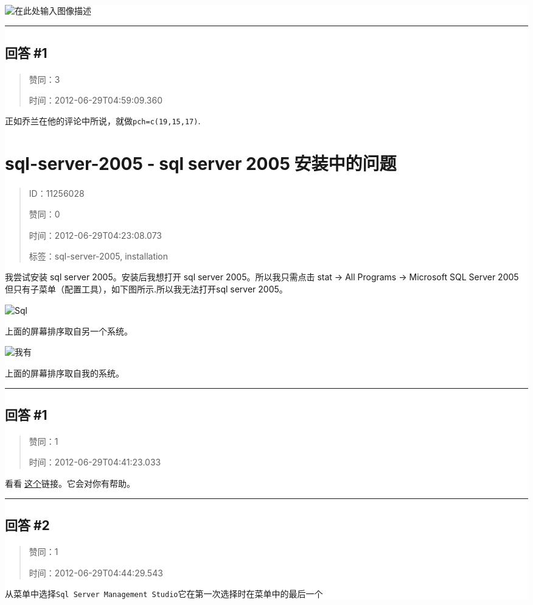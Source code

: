 ![在此处输入图像描述](../Images/4429963ad450c78aa13ae6cf0f2bf83d.png)

* * *

## 回答 #1

> 赞同：3
> 
> 时间：2012-06-29T04:59:09.360

正如乔兰在他的评论中所说，就做`pch=c(19,15,17)`.

# sql-server-2005 - sql server 2005 安装中的问题

> ID：11256028
> 
> 赞同：0
> 
> 时间：2012-06-29T04:23:08.073
> 
> 标签：sql-server-2005, installation

我尝试安装 sql server 2005。安装后我想打开 sql server 2005。所以我只需点击 stat -> All Programs -> Microsoft SQL Server 2005 但只有子菜单（配置工具），如下图所示.所以我无法打开sql server 2005。

![Sql](../Images/1d6457c6b6a23aa523e384c397800a65.png)

上面的屏幕排序取自另一个系统。

![我有](../Images/d7e6624995b3e188cb7d22d79a3c39a8.png)

上面的屏幕排序取自我的系统。

* * *

## 回答 #1

> 赞同：1
> 
> 时间：2012-06-29T04:41:23.033

看看 [这个](http://egranthalaya.nic.in/How_to_Install_and_setup_SQL_Server_2005_Manually.pdf)链接。它会对你有帮助。

* * *

## 回答 #2

> 赞同：1
> 
> 时间：2012-06-29T04:44:29.543

从菜单中选择`Sql Server Management Studio`它在第一次选择时在菜单中的最后一个
